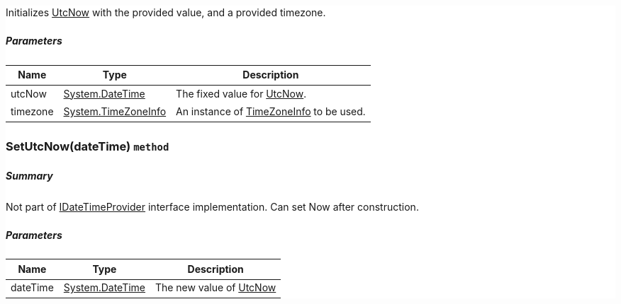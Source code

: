 Initializes [UtcNow](#M-Semantica-TestTools-Core-Mocks-TestDateTimeProvider-UtcNow 'Semantica.TestTools.Core.Mocks.TestDateTimeProvider.UtcNow') with the provided value, and a provided timezone.

##### Parameters

| Name | Type | Description |
| ---- | ---- | ----------- |
| utcNow | [System.DateTime](http://msdn.microsoft.com/query/dev14.query?appId=Dev14IDEF1&l=EN-US&k=k:System.DateTime 'System.DateTime') | The fixed value for [UtcNow](#M-Semantica-TestTools-Core-Mocks-TestDateTimeProvider-UtcNow 'Semantica.TestTools.Core.Mocks.TestDateTimeProvider.UtcNow'). |
| timezone | [System.TimeZoneInfo](http://msdn.microsoft.com/query/dev14.query?appId=Dev14IDEF1&l=EN-US&k=k:System.TimeZoneInfo 'System.TimeZoneInfo') | An instance of [TimeZoneInfo](#M-Semantica-TestTools-Core-Mocks-TestDateTimeProvider-TimeZoneInfo 'Semantica.TestTools.Core.Mocks.TestDateTimeProvider.TimeZoneInfo') to be used. |

<a name='M-Semantica-TestTools-Core-Mocks-TestDateTimeProvider-SetUtcNow-System-DateTime-'></a>
### SetUtcNow(dateTime) `method`

##### Summary

Not part of [IDateTimeProvider](#T-Semantica-Core-Providers-IDateTimeProvider 'Semantica.Core.Providers.IDateTimeProvider') interface implementation. Can set Now after construction.

##### Parameters

| Name | Type | Description |
| ---- | ---- | ----------- |
| dateTime | [System.DateTime](http://msdn.microsoft.com/query/dev14.query?appId=Dev14IDEF1&l=EN-US&k=k:System.DateTime 'System.DateTime') | The new value of [UtcNow](#M-Semantica-TestTools-Core-Mocks-TestDateTimeProvider-UtcNow 'Semantica.TestTools.Core.Mocks.TestDateTimeProvider.UtcNow') |
